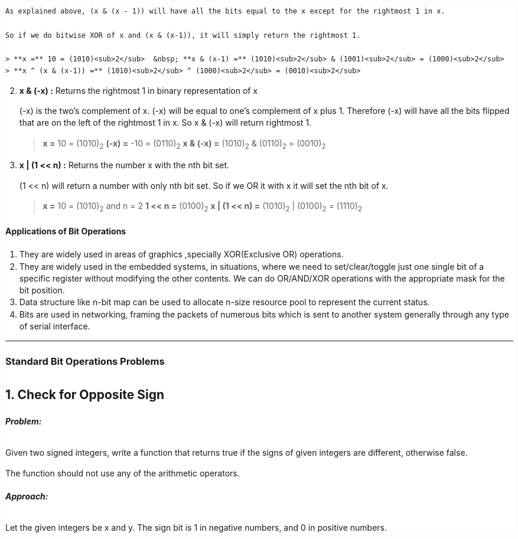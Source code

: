     As explained above, (x & (x - 1)) will have all the bits equal to the x except for the rightmost 1 in x.

    So if we do bitwise XOR of x and (x & (x-1)), it will simply return the rightmost 1.

    > **x =** 10 = (1010)<sub>2</sub>  &nbsp; **x & (x-1) =** (1010)<sub>2</sub> & (1001)<sub>2</sub> = (1000)<sub>2</sub>
    > **x ^ (x & (x-1)) =** (1010)<sub>2</sub> ^ (1000)<sub>2</sub> = (0010)<sub>2</sub>

2. **x & (-x) :** Returns the rightmost 1 in binary representation of x

    (-x) is the two’s complement of x. (-x) will be equal to one’s complement of x plus 1. 
    Therefore (-x) will have all the bits flipped that are on the left of the rightmost 1 in x. So x & (-x) will return rightmost 1.

    > **x =** 10 = (1010)<sub>2</sub>
    > **(-x) =** -10 = (0110)<sub>2</sub>
    > **x & (-x) =** (1010)<sub>2</sub> & (0110)<sub>2</sub> = (0010)<sub>2</sub>

3. **x | (1 << n) :** Returns the number x with the nth bit set.

    (1 << n) will return a number with only nth bit set. So if we OR it with x it will set the nth bit of x.

    > **x =** 10 = (1010)<sub>2</sub>   and  n = 2
    > **1 << n =** (0100)<sub>2</sub>
    > **x | (1 << n) =** (1010)<sub>2</sub> | (0100)<sub>2</sub> = (1110)<sub>2</sub>

#### Applications of Bit Operations

1. They are widely used in areas of graphics ,specially XOR(Exclusive OR) operations.
2. They are widely used in the embedded systems, in situations, where we need to set/clear/toggle just one single bit of a specific register without modifying the other contents. We can do OR/AND/XOR operations with the appropriate mask for the bit position.
3. Data structure like n-bit map can be used to allocate n-size resource pool to represent the current status.
4. Bits are used in networking, framing the packets of numerous bits which is sent to another system generally through any type of serial interface.

------

### Standard Bit Operations Problems

## 1. Check for Opposite Sign

###### **Problem:**

Given two signed integers, write a function that returns true if the signs of given integers are different, otherwise false.

The function should not use any of the arithmetic operators.

###### **Approach:**

Let the given integers be x and y. The sign bit is 1 in negative numbers, and 0 in positive numbers. 
